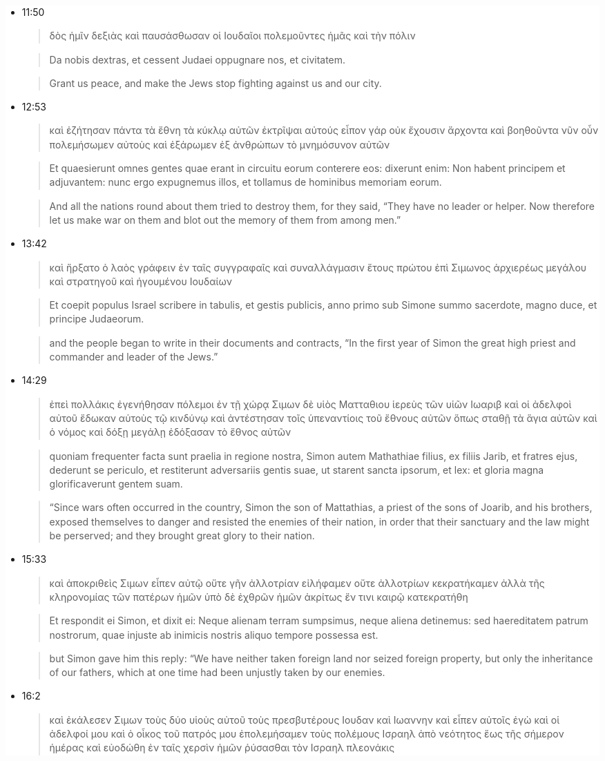 - 11:50

  > δὸς ἡμῖν δεξιὰς καὶ παυσάσθωσαν οἱ Ιουδαῖοι πολεμοῦντες ἡμᾶς καὶ τὴν πόλιν

  > Da nobis dextras, et cessent Judaei oppugnare nos, et civitatem.

  > Grant us peace, and make the Jews stop fighting against us and our city.

- 12:53

  > καὶ ἐζήτησαν πάντα τὰ ἔθνη τὰ κύκλῳ αὐτῶν ἐκτρῖψαι αὐτούς εἶπον γάρ οὐκ ἔχουσιν ἄρχοντα καὶ βοηθοῦντα νῦν οὖν πολεμήσωμεν αὐτοὺς καὶ ἐξάρωμεν ἐξ ἀνθρώπων τὸ μνημόσυνον αὐτῶν

  > Et quaesierunt omnes gentes quae erant in circuitu eorum conterere eos: dixerunt enim: Non habent principem et adjuvantem: nunc ergo expugnemus illos, et tollamus de hominibus memoriam eorum.

  > And all the nations round about them tried to destroy them, for they said, “They have no leader or helper. Now therefore let us make war on them and blot out the memory of them from among men.”

- 13:42

  > καὶ ἤρξατο ὁ λαὸς γράφειν ἐν ταῖς συγγραφαῖς καὶ συναλλάγμασιν ἔτους πρώτου ἐπὶ Σιμωνος ἀρχιερέως μεγάλου καὶ στρατηγοῦ καὶ ἡγουμένου Ιουδαίων

  > Et coepit populus Israel scribere in tabulis, et gestis publicis, anno primo sub Simone summo sacerdote, magno duce, et principe Judaeorum.

  > and the people began to write in their documents and contracts, “In the first year of Simon the great high priest and commander and leader of the Jews.”

- 14:29

  > ἐπεὶ πολλάκις ἐγενήθησαν πόλεμοι ἐν τῇ χώρᾳ Σιμων δὲ υἱὸς Ματταθιου ἱερεὺς τῶν υἱῶν Ιωαριβ καὶ οἱ ἀδελφοὶ αὐτοῦ ἔδωκαν αὑτοὺς τῷ κινδύνῳ καὶ ἀντέστησαν τοῖς ὑπεναντίοις τοῦ ἔθνους αὐτῶν ὅπως σταθῇ τὰ ἅγια αὐτῶν καὶ ὁ νόμος καὶ δόξῃ μεγάλῃ ἐδόξασαν τὸ ἔθνος αὐτῶν

  > quoniam frequenter facta sunt praelia in regione nostra, Simon autem Mathathiae filius, ex filiis Jarib, et fratres ejus, dederunt se periculo, et restiterunt adversariis gentis suae, ut starent sancta ipsorum, et lex: et gloria magna glorificaverunt gentem suam.

  > “Since wars often occurred in the country, Simon the son of Mattathias, a priest of the sons of Joarib, and his brothers, exposed themselves to danger and resisted the enemies of their nation, in order that their sanctuary and the law might be perserved; and they brought great glory to their nation.

- 15:33

  > καὶ ἀποκριθεὶς Σιμων εἶπεν αὐτῷ οὔτε γῆν ἀλλοτρίαν εἰλήφαμεν οὔτε ἀλλοτρίων κεκρατήκαμεν ἀλλὰ τῆς κληρονομίας τῶν πατέρων ἡμῶν ὑπὸ δὲ ἐχθρῶν ἡμῶν ἀκρίτως ἔν τινι καιρῷ κατεκρατήθη

  > Et respondit ei Simon, et dixit ei: Neque alienam terram sumpsimus, neque aliena detinemus: sed haereditatem patrum nostrorum, quae injuste ab inimicis nostris aliquo tempore possessa est.

  > but Simon gave him this reply: “We have neither taken foreign land nor seized foreign property, but only the inheritance of our fathers, which at one time had been unjustly taken by our enemies.

- 16:2

  > καὶ ἐκάλεσεν Σιμων τοὺς δύο υἱοὺς αὐτοῦ τοὺς πρεσβυτέρους Ιουδαν καὶ Ιωαννην καὶ εἶπεν αὐτοῖς ἐγὼ καὶ οἱ ἀδελφοί μου καὶ ὁ οἶκος τοῦ πατρός μου ἐπολεμήσαμεν τοὺς πολέμους Ισραηλ ἀπὸ νεότητος ἕως τῆς σήμερον ἡμέρας καὶ εὐοδώθη ἐν ταῖς χερσὶν ἡμῶν ῥύσασθαι τὸν Ισραηλ πλεονάκις
